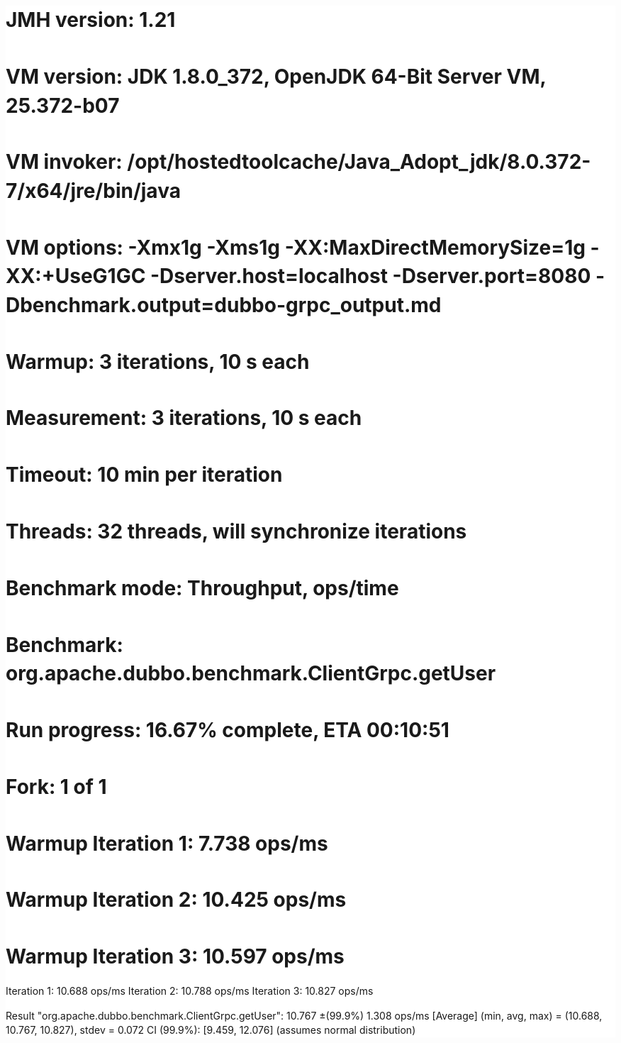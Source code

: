 
# JMH version: 1.21
# VM version: JDK 1.8.0_372, OpenJDK 64-Bit Server VM, 25.372-b07
# VM invoker: /opt/hostedtoolcache/Java_Adopt_jdk/8.0.372-7/x64/jre/bin/java
# VM options: -Xmx1g -Xms1g -XX:MaxDirectMemorySize=1g -XX:+UseG1GC -Dserver.host=localhost -Dserver.port=8080 -Dbenchmark.output=dubbo-grpc_output.md
# Warmup: 3 iterations, 10 s each
# Measurement: 3 iterations, 10 s each
# Timeout: 10 min per iteration
# Threads: 32 threads, will synchronize iterations
# Benchmark mode: Throughput, ops/time
# Benchmark: org.apache.dubbo.benchmark.ClientGrpc.getUser

# Run progress: 16.67% complete, ETA 00:10:51
# Fork: 1 of 1
# Warmup Iteration   1: 7.738 ops/ms
# Warmup Iteration   2: 10.425 ops/ms
# Warmup Iteration   3: 10.597 ops/ms
Iteration   1: 10.688 ops/ms
Iteration   2: 10.788 ops/ms
Iteration   3: 10.827 ops/ms


Result "org.apache.dubbo.benchmark.ClientGrpc.getUser":
  10.767 ±(99.9%) 1.308 ops/ms [Average]
  (min, avg, max) = (10.688, 10.767, 10.827), stdev = 0.072
  CI (99.9%): [9.459, 12.076] (assumes normal distribution)
